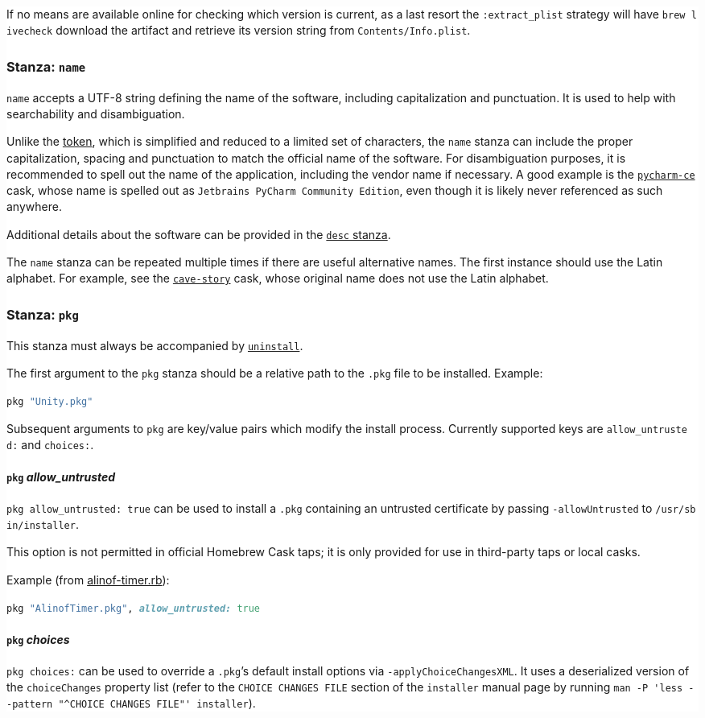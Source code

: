 If no means are available online for checking which version is current, as a last resort the `:extract_plist` strategy will have `brew livecheck` download the artifact and retrieve its version string from `Contents/Info.plist`.

### Stanza: `name`

`name` accepts a UTF-8 string defining the name of the software, including capitalization and punctuation. It is used to help with searchability and disambiguation.

Unlike the [token](#token-reference), which is simplified and reduced to a limited set of characters, the `name` stanza can include the proper capitalization, spacing and punctuation to match the official name of the software. For disambiguation purposes, it is recommended to spell out the name of the application, including the vendor name if necessary. A good example is the [`pycharm-ce`](https://github.com/Homebrew/homebrew-cask/blob/cf92ff397b6c6cb7480cd15690b48ab0ce654dfc/Casks/pycharm-ce.rb#L9-L10) cask, whose name is spelled out as `Jetbrains PyCharm Community Edition`, even though it is likely never referenced as such anywhere.

Additional details about the software can be provided in the [`desc` stanza](#stanza-desc).

The `name` stanza can be repeated multiple times if there are useful alternative names. The first instance should use the Latin alphabet. For example, see the [`cave-story`](https://github.com/Homebrew/homebrew-cask/blob/6b07917a10dc34c4a2f784df9c17b9c68cdfc0ed/Casks/cave-story.rb#L48-L50) cask, whose original name does not use the Latin alphabet.

### Stanza: `pkg`

This stanza must always be accompanied by [`uninstall`](#stanza-uninstall).

The first argument to the `pkg` stanza should be a relative path to the `.pkg` file to be installed. Example:

```ruby
pkg "Unity.pkg"
```

Subsequent arguments to `pkg` are key/value pairs which modify the install process. Currently supported keys are `allow_untrusted:` and `choices:`.

#### `pkg` *allow_untrusted*

`pkg allow_untrusted: true` can be used to install a `.pkg` containing an untrusted certificate by passing `-allowUntrusted` to `/usr/sbin/installer`.

This option is not permitted in official Homebrew Cask taps; it is only provided for use in third-party taps or local casks.

Example (from [alinof-timer.rb](https://github.com/Homebrew/homebrew-cask/blob/312ae841f1f1b2ec07f4d88b7dfdd7fbdf8d4f94/Casks/alinof-timer.rb#L10)):

```ruby
pkg "AlinofTimer.pkg", allow_untrusted: true
```

#### `pkg` *choices*

`pkg choices:` can be used to override a `.pkg`’s default install options via `-applyChoiceChangesXML`. It uses a deserialized version of the `choiceChanges` property list (refer to the `CHOICE CHANGES FILE` section of the `installer` manual page by running `man -P 'less --pattern "^CHOICE CHANGES FILE"' installer`).
